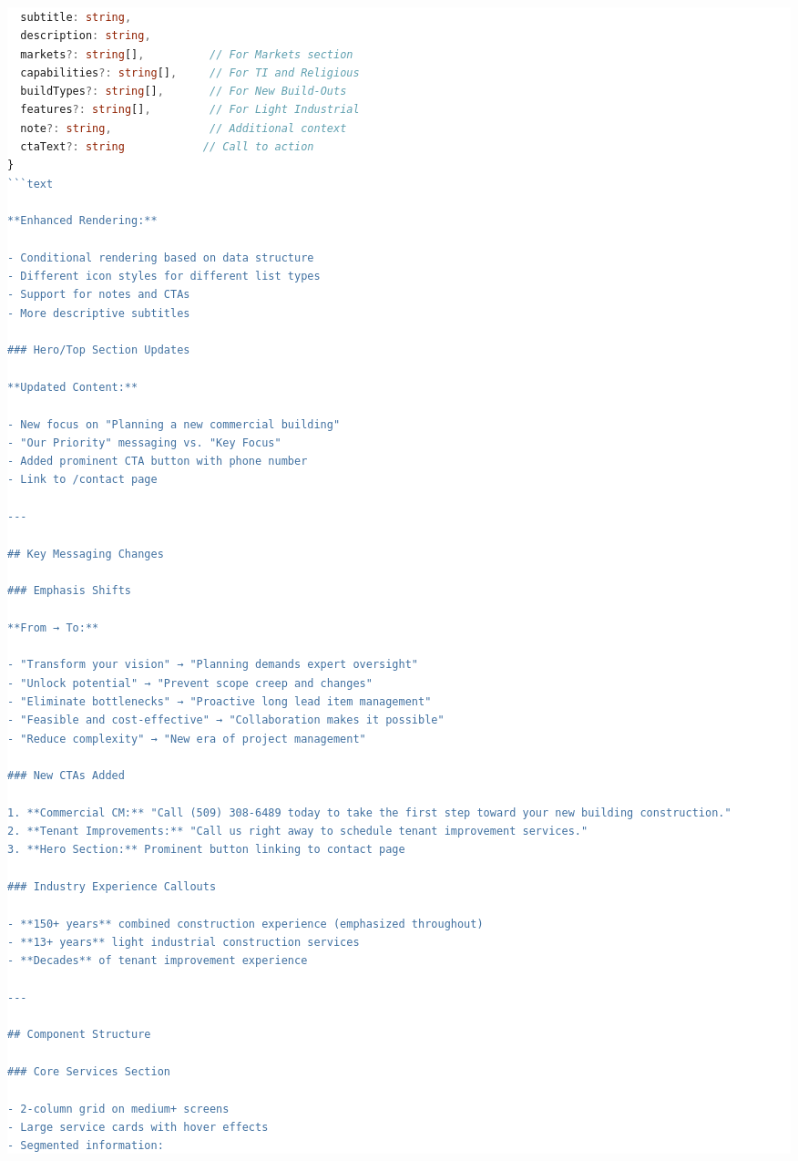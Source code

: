 ```typescript
  subtitle: string,
  description: string,
  markets?: string[],          // For Markets section
  capabilities?: string[],     // For TI and Religious
  buildTypes?: string[],       // For New Build-Outs
  features?: string[],         // For Light Industrial
  note?: string,               // Additional context
  ctaText?: string            // Call to action
}
```text

**Enhanced Rendering:**

- Conditional rendering based on data structure
- Different icon styles for different list types
- Support for notes and CTAs
- More descriptive subtitles

### Hero/Top Section Updates

**Updated Content:**

- New focus on "Planning a new commercial building"
- "Our Priority" messaging vs. "Key Focus"
- Added prominent CTA button with phone number
- Link to /contact page

---

## Key Messaging Changes

### Emphasis Shifts

**From → To:**

- "Transform your vision" → "Planning demands expert oversight"
- "Unlock potential" → "Prevent scope creep and changes"
- "Eliminate bottlenecks" → "Proactive long lead item management"
- "Feasible and cost-effective" → "Collaboration makes it possible"
- "Reduce complexity" → "New era of project management"

### New CTAs Added

1. **Commercial CM:** "Call (509) 308-6489 today to take the first step toward your new building construction."
2. **Tenant Improvements:** "Call us right away to schedule tenant improvement services."
3. **Hero Section:** Prominent button linking to contact page

### Industry Experience Callouts

- **150+ years** combined construction experience (emphasized throughout)
- **13+ years** light industrial construction services
- **Decades** of tenant improvement experience

---

## Component Structure

### Core Services Section

- 2-column grid on medium+ screens
- Large service cards with hover effects
- Segmented information:
```